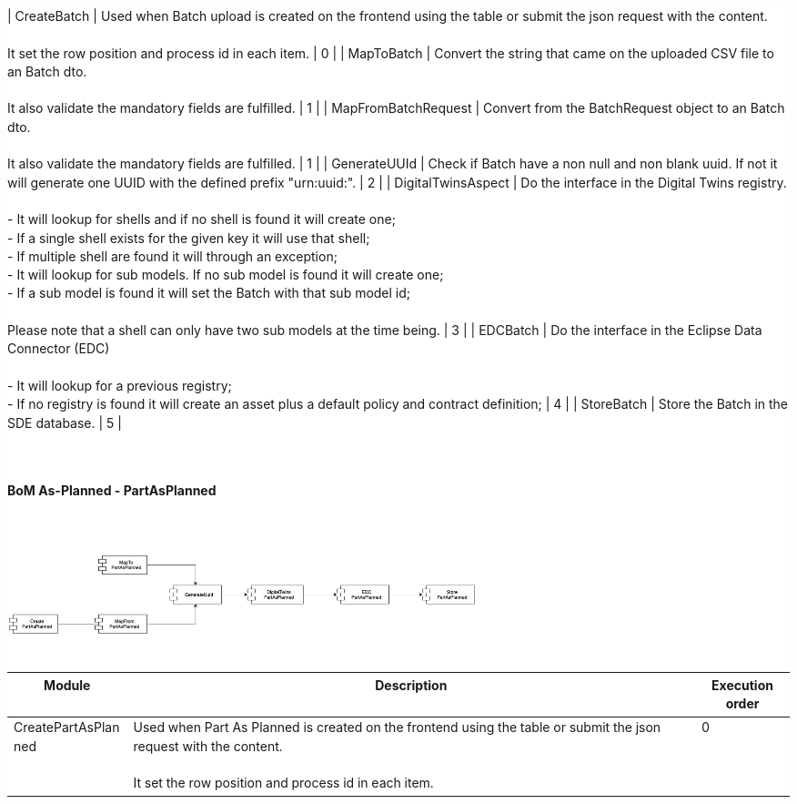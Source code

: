 | CreateBatch         	| Used when Batch upload is created on the frontend using the table or submit the json request with the content.<br><br>It set the row position and process id in each item.                                                                                                                                                                                                                                                                                                                                         	| 0               	|
| MapToBatch          	| Convert the string that came on the uploaded CSV file to an Batch dto.<br><br>It also validate the mandatory fields are fulfilled.                                                                                                                                                                                                                                                                                                                                                                                 	| 1               	|
| MapFromBatchRequest 	| Convert from the BatchRequest object to an Batch dto.<br><br>It also validate the mandatory fields are fulfilled.                                                                                                                                                                                                                                                                                                                                                                                                  	| 1               	|
| GenerateUUId        	| Check if Batch have a non null and non blank uuid. If not it will generate one UUID with the defined prefix "urn:uuid:".                                                                                                                                                                                                                                                                                                                                                                                           	| 2               	|
| DigitalTwinsAspect  	| Do the interface in the Digital Twins registry.<br><br>- It will lookup for shells and if no shell is found it will create one;<br>- If a single shell exists for the given key it will use that shell;<br>- If multiple shell are found it will through an exception;<br>- It will lookup for sub models. If no sub model is found it will create one;<br>- If a sub model is found it will set the Batch with that sub model id;<br><br>Please note that a shell can only have two sub models at the time being. 	| 3               	|
| EDCBatch            	| Do the interface in the Eclipse Data Connector (EDC)<br><br>- It will lookup for a previous registry;<br>- If no registry is found it will create an asset plus a default policy and contract definition;                                                                                                                                                                                                                                                                                                          	| 4               	|
| StoreBatch          	| Store the Batch in the SDE database.                                                                                                                                                                                                                                                                                                                                                                                                                                                                               	| 5               	|

<br />

#### **BoM As-Planned - PartAsPlanned**

<br /><br /><img src="images/part_as_planned.png" height="60%" width="60%" /><br /><br />

| Module                      	| Description                                                                                                                                                                                                                                                                                                                                                                                                                                                                                                                            	| Execution order 	|
|-----------------------------	|----------------------------------------------------------------------------------------------------------------------------------------------------------------------------------------------------------------------------------------------------------------------------------------------------------------------------------------------------------------------------------------------------------------------------------------------------------------------------------------------------------------------------------------	|-----------------	|
| CreatePartAsPlanned         	| Used when Part As Planned is created on the frontend using the table or submit the json request with the content.<br><br>It set the row position and process id in each item.                                                                                                                                                                                                                                                                                                                                                          	| 0               	|